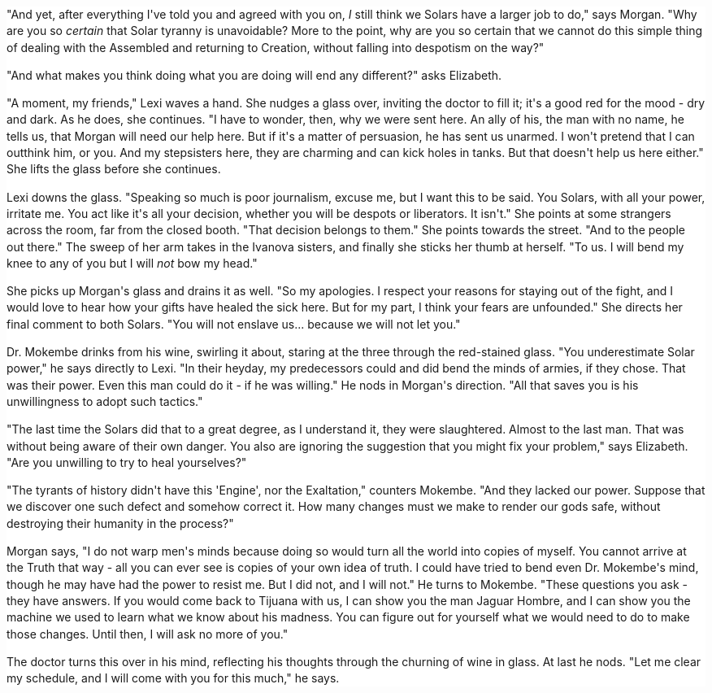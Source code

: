 "And yet, after everything I've told you and agreed with you on, _I_ still think we Solars have a larger job to do," says Morgan. "Why are you so _certain_ that Solar tyranny is unavoidable? More to the point, why are you so certain that we cannot do this simple thing of dealing with the Assembled and returning to Creation, without falling into despotism on the way?"

"And what makes you think doing what you are doing will end any different?" asks Elizabeth.

"A moment, my friends," Lexi waves a hand. She nudges a glass over, inviting the doctor to fill it; it's a good red for the mood - dry and dark. As he does, she continues. "I have to wonder, then, why we were sent here. An ally of his, the man with no name, he tells us, that Morgan will need our help here. But if it's a matter of persuasion, he has sent us unarmed. I won't pretend that I can outthink him, or you. And my stepsisters here, they are charming and can kick holes in tanks. But that doesn't help us here either." She lifts the glass before she continues.

Lexi downs the glass. "Speaking so much is poor journalism, excuse me, but I want this to be said. You Solars, with all your power, irritate me. You act like it's all your decision, whether you will be despots or liberators. It isn't." She points at some strangers across the room, far from the closed booth. "That decision belongs to them." She points towards the street. "And to the people out there." The sweep of her arm takes in the Ivanova sisters, and finally she sticks her thumb at herself. "To us. I will bend my knee to any of you but I will _not_ bow my head."

She picks up Morgan's glass and drains it as well. "So my apologies. I respect your reasons for staying out of the fight, and I would love to hear how your gifts have healed the sick here. But for my part, I think your fears are unfounded." She directs her final comment to both Solars. "You will not enslave us... because we will not let you."

Dr. Mokembe drinks from his wine, swirling it about, staring at the three through the red-stained glass. "You underestimate Solar power," he says directly to Lexi. "In their heyday, my predecessors could and did bend the minds of armies, if they chose. That was their power. Even this man could do it - if he was willing." He nods in Morgan's direction. "All that saves you is his unwillingness to adopt such tactics."

"The last time the Solars did that to a great degree, as I understand it, they were slaughtered. Almost to the last man. That was without being aware of their own danger. You also are ignoring the suggestion that you might fix your problem," says Elizabeth. "Are you unwilling to try to heal yourselves?"

"The tyrants of history didn't have this 'Engine', nor the Exaltation," counters Mokembe. "And they lacked our power. Suppose that we discover one such defect and somehow correct it. How many changes must we make to render our gods safe, without destroying their humanity in the process?"

Morgan says, "I do not warp men's minds because doing so would turn all the world into copies of myself. You cannot arrive at the Truth that way - all you can ever see is copies of your own idea of truth. I could have tried to bend even Dr. Mokembe's mind, though he may have had the power to resist me. But I did not, and I will not." He turns to Mokembe. "These questions you ask - they have answers. If you would come back to Tijuana with us, I can show you the man Jaguar Hombre, and I can show you the machine we used to learn what we know about his madness. You can figure out for yourself what we would need to do to make those changes. Until then, I will ask no more of you."

The doctor turns this over in his mind, reflecting his thoughts through the churning of wine in glass. At last he nods. "Let me clear my schedule, and I will come with you for this much," he says.